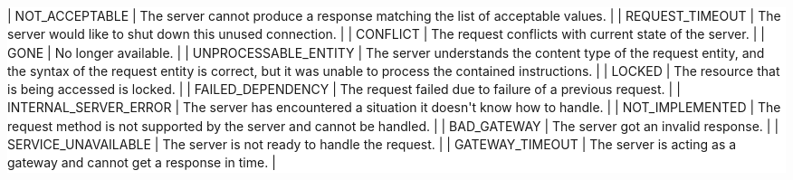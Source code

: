 | NOT_ACCEPTABLE | The server cannot produce a response matching the list of acceptable values. |
| REQUEST_TIMEOUT | The server would like to shut down this unused connection. |
| CONFLICT | The request conflicts with current state of the server. |
| GONE | No longer available. |
| UNPROCESSABLE_ENTITY | The server understands the content type of the request entity, and the syntax of the request entity is correct, but it was unable to process the contained instructions. |
| LOCKED | The resource that is being accessed is locked. |
| FAILED_DEPENDENCY | The request failed due to failure of a previous request. |
| INTERNAL_SERVER_ERROR | The server has encountered a situation it doesn't know how to handle. |
| NOT_IMPLEMENTED | The request method is not supported by the server and cannot be handled. |
| BAD_GATEWAY | The server got an invalid response. |
| SERVICE_UNAVAILABLE | The server is not ready to handle the request. |
| GATEWAY_TIMEOUT | The server is acting as a gateway and cannot get a response in time. |
